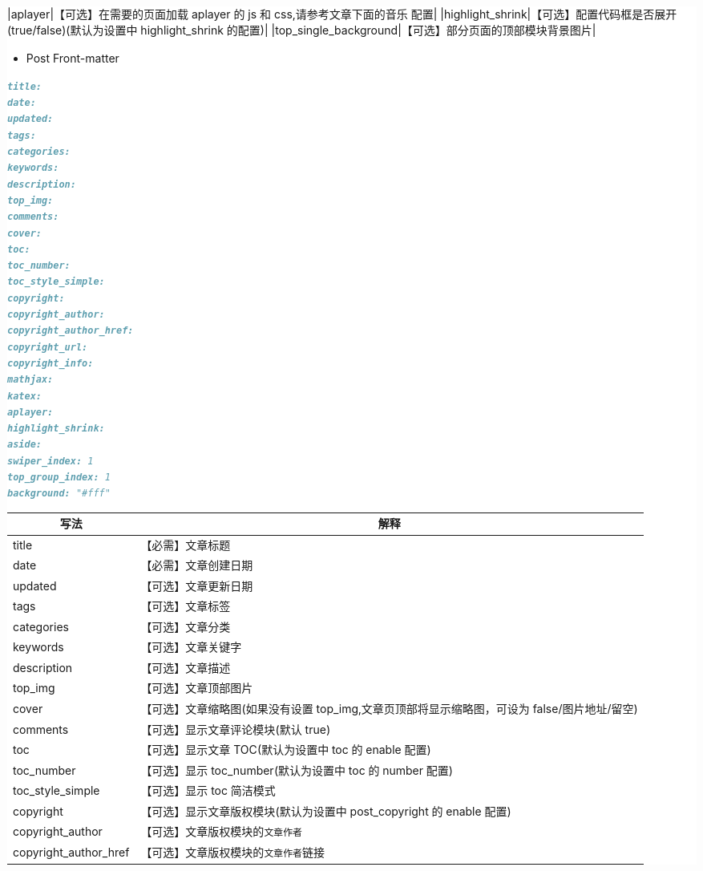 |aplayer|【可选】在需要的页面加载 aplayer 的 js 和 css,请参考文章下面的音乐 配置|
|highlight_shrink|【可选】配置代码框是否展开(true/false)(默认为设置中 highlight_shrink 的配置)|
|top_single_background|【可选】部分页面的顶部模块背景图片|
- Post Front-matter
```markdown
title:
date:
updated:
tags:
categories:
keywords:
description:
top_img:
comments:
cover:
toc:
toc_number:
toc_style_simple:
copyright:
copyright_author:
copyright_author_href:
copyright_url:
copyright_info:
mathjax:
katex:
aplayer:
highlight_shrink:
aside:
swiper_index: 1
top_group_index: 1
background: "#fff"
```

|写法|解释|
|---|---|
|title|【必需】文章标题|
|date|【必需】文章创建日期|
|updated|【可选】文章更新日期|
|tags|【可选】文章标签|
|categories|【可选】文章分类|
|keywords|【可选】文章关键字|
|description|【可选】文章描述|
|top_img|【可选】文章顶部图片|
|cover|【可选】文章缩略图(如果没有设置 top_img,文章页顶部将显示缩略图，可设为 false/图片地址/留空)|
|comments|【可选】显示文章评论模块(默认 true)|
|toc|【可选】显示文章 TOC(默认为设置中 toc 的 enable 配置)|
|toc_number|【可选】显示 toc_number(默认为设置中 toc 的 number 配置)|
|toc_style_simple|【可选】显示 toc 简洁模式|
|copyright|【可选】显示文章版权模块(默认为设置中 post_copyright 的 enable 配置)|
|copyright_author|【可选】文章版权模块的`文章作者`|
|copyright_author_href|【可选】文章版权模块的`文章作者`链接|